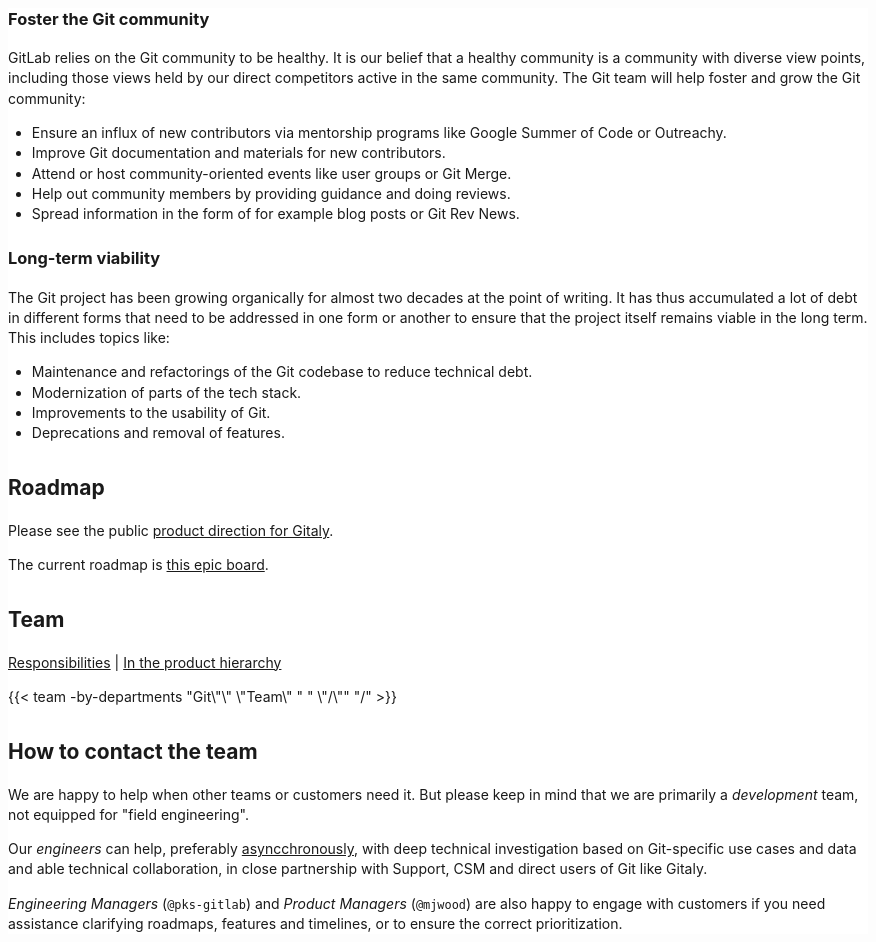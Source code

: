 ### Foster the Git community

GitLab relies on the Git community to be healthy. It is our belief that a
healthy community is a community with diverse view points, including those views
held by our direct competitors active in the same community. The Git team will
help foster and grow the Git community:

- Ensure an influx of new contributors via mentorship programs like Google
  Summer of Code or Outreachy.
- Improve Git documentation and materials for new contributors.
- Attend or host community-oriented events like user groups or Git Merge.
- Help out community members by providing guidance and doing reviews.
- Spread information in the form of for example blog posts or Git Rev News.

### Long-term viability

The Git project has been growing organically for almost two decades at the point
of writing. It has thus accumulated a lot of debt in different forms that need
to be addressed in one form or another to ensure that the project itself remains
viable in the long term. This includes topics like:

- Maintenance and refactorings of the Git codebase to reduce technical debt.
- Modernization of parts of the tech stack.
- Improvements to the usability of Git.
- Deprecations and removal of features.

## Roadmap

Please see the public [product direction for Gitaly](https://about.gitlab.com/direction/git/).

The current roadmap is [this epic board](https://gitlab.com/groups/gitlab-org/-/epic_boards/2065518?label_name[]=Roadmap&label_name[]=group%3A%3Agit).

## Team

[Responsibilities](/job-families/engineering/backend-engineer/#git) |
[In the product hierarchy](/handbook/product/categories/#git-group)

{{< team -by-departments "Git\\\"\\\" \\\"Team\\\" " " \\\"/\\\"" "/" >}}

## How to contact the team

We are happy to help when other teams or customers need it. But please keep in
mind that we are primarily a _development_ team, not equipped for "field
engineering".

Our _engineers_ can help, preferably
[asyncchronously](/handbook/company/culture/all-remote/asynchronous/), with deep
technical investigation based on Git-specific use cases and data and able
technical collaboration, in close partnership with Support, CSM and direct users
of Git like Gitaly.

_Engineering Managers_ (`@pks-gitlab`) and _Product Managers_ (`@mjwood`) are
also happy to engage with customers if you need assistance clarifying roadmaps,
features and timelines, or to ensure the correct prioritization.
